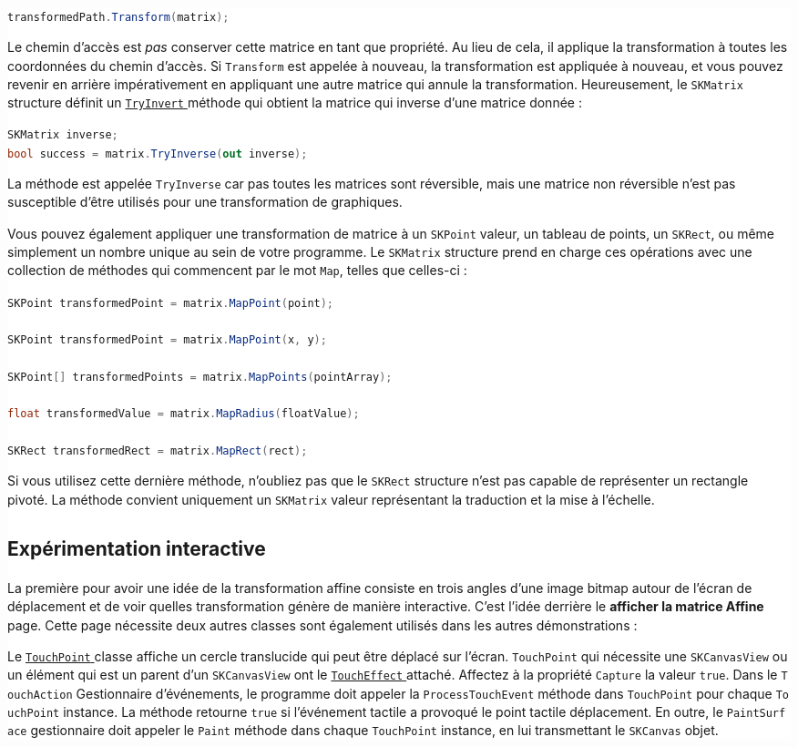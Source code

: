 ```csharp
transformedPath.Transform(matrix);
```

Le chemin d’accès est *pas* conserver cette matrice en tant que propriété. Au lieu de cela, il applique la transformation à toutes les coordonnées du chemin d’accès. Si `Transform` est appelée à nouveau, la transformation est appliquée à nouveau, et vous pouvez revenir en arrière impérativement en appliquant une autre matrice qui annule la transformation. Heureusement, le `SKMatrix` structure définit un [ `TryInvert` ](xref:SkiaSharp.SKMatrix.TryInvert*) méthode qui obtient la matrice qui inverse d’une matrice donnée :

```csharp
SKMatrix inverse;
bool success = matrix.TryInverse(out inverse);
```

La méthode est appelée `TryInverse` car pas toutes les matrices sont réversible, mais une matrice non réversible n’est pas susceptible d’être utilisés pour une transformation de graphiques.

Vous pouvez également appliquer une transformation de matrice à un `SKPoint` valeur, un tableau de points, un `SKRect`, ou même simplement un nombre unique au sein de votre programme. Le `SKMatrix` structure prend en charge ces opérations avec une collection de méthodes qui commencent par le mot `Map`, telles que celles-ci :

```csharp
SKPoint transformedPoint = matrix.MapPoint(point);

SKPoint transformedPoint = matrix.MapPoint(x, y);

SKPoint[] transformedPoints = matrix.MapPoints(pointArray);

float transformedValue = matrix.MapRadius(floatValue);

SKRect transformedRect = matrix.MapRect(rect);
```

Si vous utilisez cette dernière méthode, n’oubliez pas que le `SKRect` structure n’est pas capable de représenter un rectangle pivoté. La méthode convient uniquement un `SKMatrix` valeur représentant la traduction et la mise à l’échelle.

## <a name="interactive-experimentation"></a>Expérimentation interactive

La première pour avoir une idée de la transformation affine consiste en trois angles d’une image bitmap autour de l’écran de déplacement et de voir quelles transformation génère de manière interactive. C’est l’idée derrière le **afficher la matrice Affine** page. Cette page nécessite deux autres classes sont également utilisés dans les autres démonstrations :

Le [ `TouchPoint` ](https://github.com/xamarin/xamarin-forms-samples/blob/master/SkiaSharpForms/Demos/Demos/SkiaSharpFormsDemos/TouchPoint.cs) classe affiche un cercle translucide qui peut être déplacé sur l’écran. `TouchPoint` qui nécessite une `SKCanvasView` ou un élément qui est un parent d’un `SKCanvasView` ont le [ `TouchEffect` ](https://github.com/xamarin/xamarin-forms-samples/blob/master/SkiaSharpForms/Demos/Demos/SkiaSharpFormsDemos/TouchEffect.cs) attaché. Affectez à la propriété `Capture` la valeur `true`. Dans le `TouchAction` Gestionnaire d’événements, le programme doit appeler la `ProcessTouchEvent` méthode dans `TouchPoint` pour chaque `TouchPoint` instance. La méthode retourne `true` si l’événement tactile a provoqué le point tactile déplacement. En outre, le `PaintSurface` gestionnaire doit appeler le `Paint` méthode dans chaque `TouchPoint` instance, en lui transmettant le `SKCanvas` objet.
